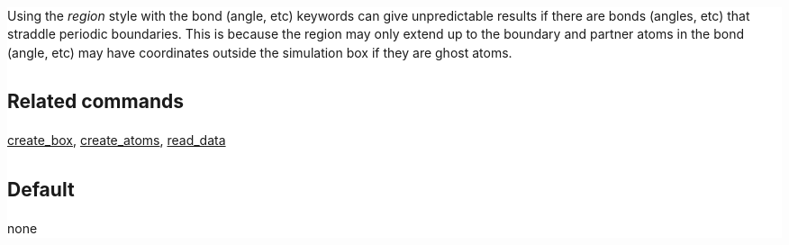Using the *region* style with the bond (angle, etc) keywords can give
unpredictable results if there are bonds (angles, etc) that straddle
periodic boundaries. This is because the region may only extend up to
the boundary and partner atoms in the bond (angle, etc) may have
coordinates outside the simulation box if they are ghost atoms.

## Related commands

[create_box](create_box), [create_atoms](create_atoms),
[read_data](read_data)

## Default

none
